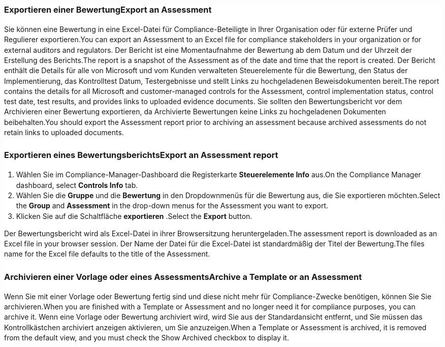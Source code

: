### <a name="export-an-assessment"></a><span data-ttu-id="b3f66-342">Exportieren einer Bewertung</span><span class="sxs-lookup"><span data-stu-id="b3f66-342">Export an Assessment</span></span>

<span data-ttu-id="b3f66-343">Sie können eine Bewertung in eine Excel-Datei für Compliance-Beteiligte in Ihrer Organisation oder für externe Prüfer und Regulierer exportieren.</span><span class="sxs-lookup"><span data-stu-id="b3f66-343">You can export an Assessment to an Excel file for compliance stakeholders in your organization or for external auditors and regulators.</span></span> <span data-ttu-id="b3f66-344">Der Bericht ist eine Momentaufnahme der Bewertung ab dem Datum und der Uhrzeit der Erstellung des Berichts.</span><span class="sxs-lookup"><span data-stu-id="b3f66-344">The report is a snapshot of the Assessment as of the date and time that the report is created.</span></span> <span data-ttu-id="b3f66-345">Der Bericht enthält die Details für alle von Microsoft und vom Kunden verwalteten Steuerelemente für die Bewertung, den Status der Implementierung, das Kontrolltest Datum, Testergebnisse und stellt Links zu hochgeladenen Beweisdokumenten bereit.</span><span class="sxs-lookup"><span data-stu-id="b3f66-345">The report contains the details for all Microsoft and customer-managed controls for the Assessment, control implementation status, control test date, test results, and provides links to uploaded evidence documents.</span></span> <span data-ttu-id="b3f66-346">Sie sollten den Bewertungsbericht vor dem Archivieren einer Bewertung exportieren, da Archivierte Bewertungen keine Links zu hochgeladenen Dokumenten beibehalten.</span><span class="sxs-lookup"><span data-stu-id="b3f66-346">You should export the Assessment report prior to archiving an assessment because archived assessments do not retain links to uploaded documents.</span></span>
  
### <a name="export-an-assessment-report"></a><span data-ttu-id="b3f66-347">Exportieren eines Bewertungsberichts</span><span class="sxs-lookup"><span data-stu-id="b3f66-347">Export an Assessment report</span></span>
  
1. <span data-ttu-id="b3f66-348">Wählen Sie im Compliance-Manager-Dashboard die Registerkarte **Steuerelemente Info** aus.</span><span class="sxs-lookup"><span data-stu-id="b3f66-348">On the Compliance Manager dashboard, select **Controls Info** tab.</span></span>
2. <span data-ttu-id="b3f66-349">Wählen Sie die **Gruppe** und die **Bewertung** in den Dropdownmenüs für die Bewertung aus, die Sie exportieren möchten.</span><span class="sxs-lookup"><span data-stu-id="b3f66-349">Select the **Group** and **Assessment** in the drop-down menus for the Assessment you want to export.</span></span>
3. <span data-ttu-id="b3f66-350">Klicken Sie auf die Schaltfläche **exportieren** .</span><span class="sxs-lookup"><span data-stu-id="b3f66-350">Select the **Export** button.</span></span>

<span data-ttu-id="b3f66-351">Der Bewertungsbericht wird als Excel-Datei in ihrer Browsersitzung heruntergeladen.</span><span class="sxs-lookup"><span data-stu-id="b3f66-351">The assessment report is downloaded as an Excel file in your browser session.</span></span> <span data-ttu-id="b3f66-352">Der Name der Datei für die Excel-Datei ist standardmäßig der Titel der Bewertung.</span><span class="sxs-lookup"><span data-stu-id="b3f66-352">The files name for the Excel file defaults to the title of the Assessment.</span></span>

### <a name="archive-a-template-or-an-assessment"></a><span data-ttu-id="b3f66-353">Archivieren einer Vorlage oder eines Assessments</span><span class="sxs-lookup"><span data-stu-id="b3f66-353">Archive a Template or an Assessment</span></span>

<span data-ttu-id="b3f66-354">Wenn Sie mit einer Vorlage oder Bewertung fertig sind und diese nicht mehr für Compliance-Zwecke benötigen, können Sie Sie archivieren.</span><span class="sxs-lookup"><span data-stu-id="b3f66-354">When you are finished with a Template or Assessment and no longer need it for compliance purposes, you can archive it.</span></span> <span data-ttu-id="b3f66-355">Wenn eine Vorlage oder Bewertung archiviert wird, wird Sie aus der Standardansicht entfernt, und Sie müssen das Kontrollkästchen archiviert anzeigen aktivieren, um Sie anzuzeigen.</span><span class="sxs-lookup"><span data-stu-id="b3f66-355">When a Template or Assessment is archived, it is removed from the default view, and you must check the Show Archived checkbox to display it.</span></span>
